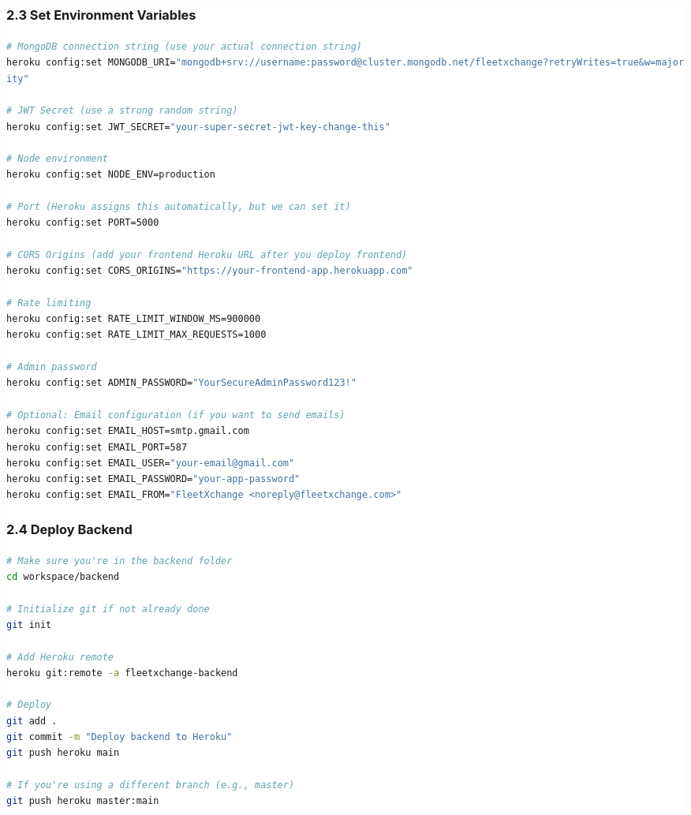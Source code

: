 ### 2.3 Set Environment Variables
```bash
# MongoDB connection string (use your actual connection string)
heroku config:set MONGODB_URI="mongodb+srv://username:password@cluster.mongodb.net/fleetxchange?retryWrites=true&w=majority"

# JWT Secret (use a strong random string)
heroku config:set JWT_SECRET="your-super-secret-jwt-key-change-this"

# Node environment
heroku config:set NODE_ENV=production

# Port (Heroku assigns this automatically, but we can set it)
heroku config:set PORT=5000

# CORS Origins (add your frontend Heroku URL after you deploy frontend)
heroku config:set CORS_ORIGINS="https://your-frontend-app.herokuapp.com"

# Rate limiting
heroku config:set RATE_LIMIT_WINDOW_MS=900000
heroku config:set RATE_LIMIT_MAX_REQUESTS=1000

# Admin password
heroku config:set ADMIN_PASSWORD="YourSecureAdminPassword123!"

# Optional: Email configuration (if you want to send emails)
heroku config:set EMAIL_HOST=smtp.gmail.com
heroku config:set EMAIL_PORT=587
heroku config:set EMAIL_USER="your-email@gmail.com"
heroku config:set EMAIL_PASSWORD="your-app-password"
heroku config:set EMAIL_FROM="FleetXchange <noreply@fleetxchange.com>"
```

### 2.4 Deploy Backend
```bash
# Make sure you're in the backend folder
cd workspace/backend

# Initialize git if not already done
git init

# Add Heroku remote
heroku git:remote -a fleetxchange-backend

# Deploy
git add .
git commit -m "Deploy backend to Heroku"
git push heroku main

# If you're using a different branch (e.g., master)
git push heroku master:main
```
